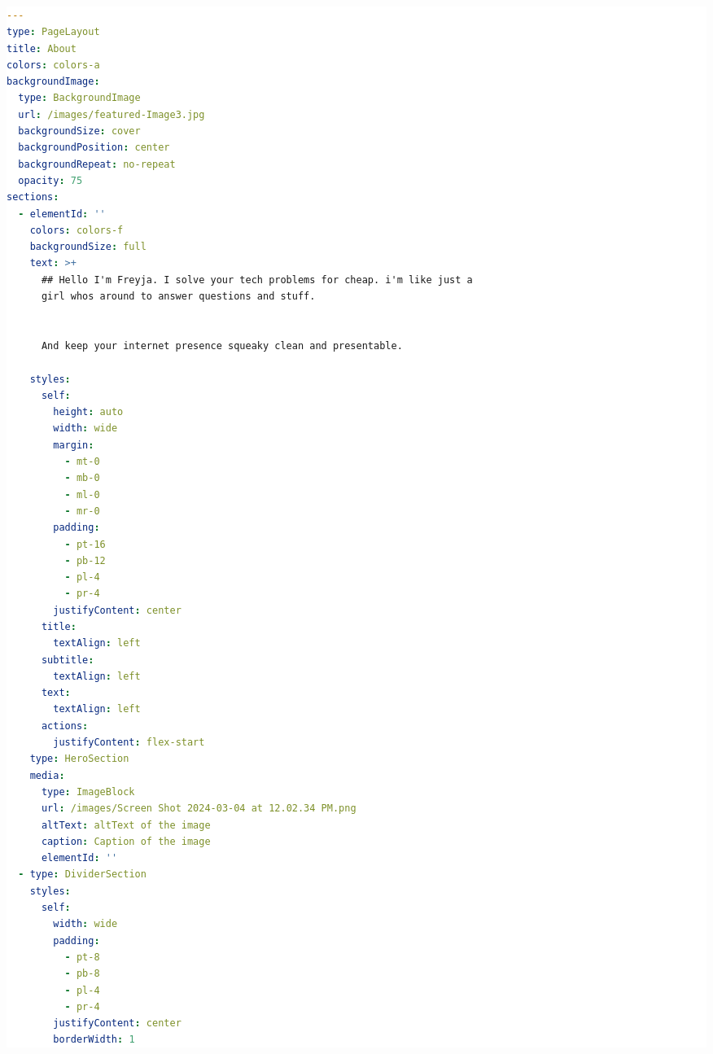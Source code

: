 ```yaml
---
type: PageLayout
title: About
colors: colors-a
backgroundImage:
  type: BackgroundImage
  url: /images/featured-Image3.jpg
  backgroundSize: cover
  backgroundPosition: center
  backgroundRepeat: no-repeat
  opacity: 75
sections:
  - elementId: ''
    colors: colors-f
    backgroundSize: full
    text: >+
      ## Hello I'm Freyja. I solve your tech problems for cheap. i'm like just a
      girl whos around to answer questions and stuff. 


      And keep your internet presence squeaky clean and presentable.

    styles:
      self:
        height: auto
        width: wide
        margin:
          - mt-0
          - mb-0
          - ml-0
          - mr-0
        padding:
          - pt-16
          - pb-12
          - pl-4
          - pr-4
        justifyContent: center
      title:
        textAlign: left
      subtitle:
        textAlign: left
      text:
        textAlign: left
      actions:
        justifyContent: flex-start
    type: HeroSection
    media:
      type: ImageBlock
      url: /images/Screen Shot 2024-03-04 at 12.02.34 PM.png
      altText: altText of the image
      caption: Caption of the image
      elementId: ''
  - type: DividerSection
    styles:
      self:
        width: wide
        padding:
          - pt-8
          - pb-8
          - pl-4
          - pr-4
        justifyContent: center
        borderWidth: 1
```